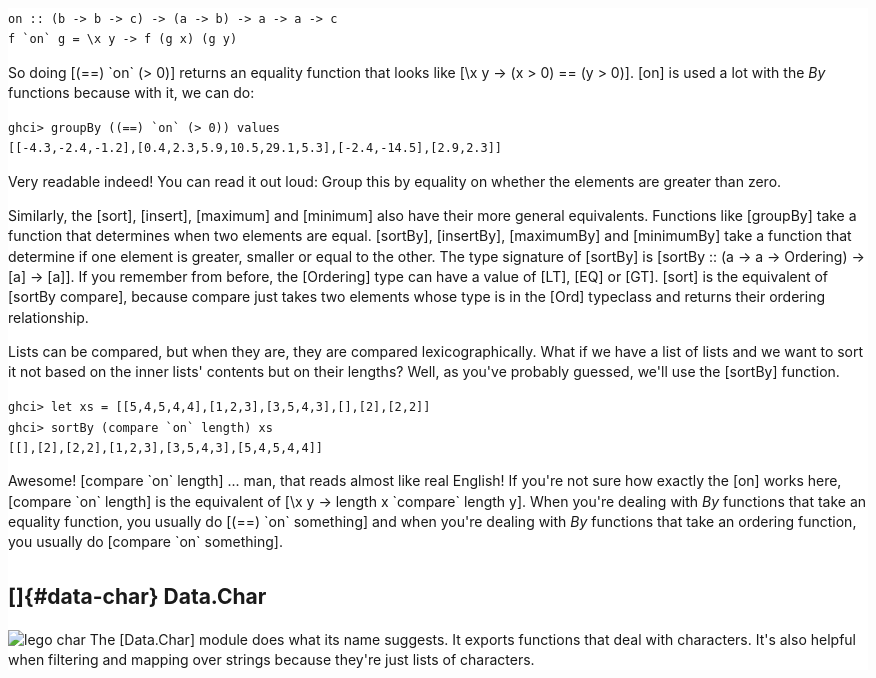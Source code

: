 ``` {.haskell: .ghci name="code"}
on :: (b -> b -> c) -> (a -> b) -> a -> a -> c
f `on` g = \x y -> f (g x) (g y)
```

So doing [(==) \`on\` (&gt; 0)] returns an equality function
that looks like [\\x y -&gt; (x &gt; 0) == (y &gt; 0)].
[on] is used a lot with the *By* functions because with it, we
can do:

``` {.haskell: .ghci name="code"}
ghci> groupBy ((==) `on` (> 0)) values
[[-4.3,-2.4,-1.2],[0.4,2.3,5.9,10.5,29.1,5.3],[-2.4,-14.5],[2.9,2.3]]
```

Very readable indeed! You can read it out loud: Group this by equality
on whether the elements are greater than zero.

Similarly, the [sort], [insert], [maximum] and
[minimum] also have their more general equivalents. Functions
like [groupBy] take a function that determines when two elements
are equal. [sortBy], [insertBy],
[maximumBy] and [minimumBy] take a
function that determine if one element is greater, smaller or equal to
the other. The type signature of [sortBy] is [sortBy :: (a -&gt;
a -&gt; Ordering) -&gt; \[a\] -&gt; \[a\]]. If you remember from
before, the [Ordering] type can have a value of [LT],
[EQ] or [GT]. [sort] is the equivalent of
[sortBy compare], because compare just takes two elements whose
type is in the [Ord] typeclass and returns their ordering
relationship.

Lists can be compared, but when they are, they are compared
lexicographically. What if we have a list of lists and we want to sort
it not based on the inner lists' contents but on their lengths? Well, as
you've probably guessed, we'll use the [sortBy] function.

``` {.haskell: .ghci name="code"}
ghci> let xs = [[5,4,5,4,4],[1,2,3],[3,5,4,3],[],[2],[2,2]]
ghci> sortBy (compare `on` length) xs
[[],[2],[2,2],[1,2,3],[3,5,4,3],[5,4,5,4,4]]
```

Awesome! [compare \`on\` length] ... man, that reads almost like
real English! If you're not sure how exactly the [on] works
here, [compare \`on\` length] is the equivalent of [\\x y -&gt;
length x \`compare\` length y]. When you're dealing with *By*
functions that take an equality function, you usually do [(==) \`on\`
something] and when you're dealing with *By* functions that take
an ordering function, you usually do [compare \`on\` something].

[]{#data-char}
Data.Char
---------

![lego char](http://s3.amazonaws.com/lyah/legochar.png)
The [Data.Char] module does what its name suggests. It exports
functions that deal with characters. It's also helpful when filtering
and mapping over strings because they're just lists of characters.
